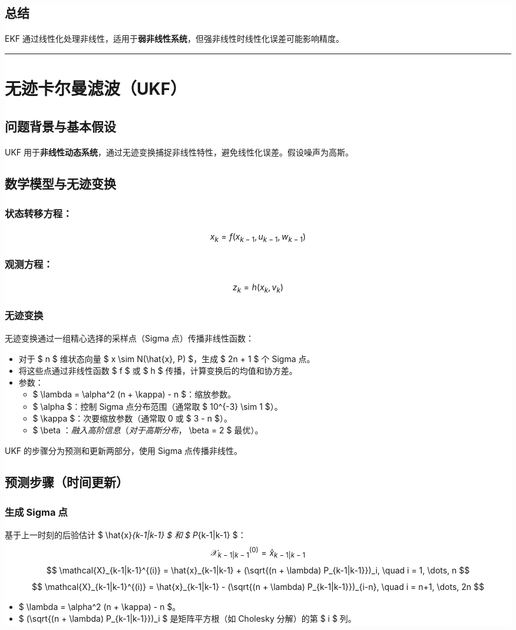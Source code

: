 ## 总结

EKF 通过线性化处理非线性，适用于**弱非线性系统**，但强非线性时线性化误差可能影响精度。

---

# 无迹卡尔曼滤波（UKF）

## 问题背景与基本假设

UKF 用于**非线性动态系统**，通过无迹变换捕捉非线性特性，避免线性化误差。假设噪声为高斯。

## 数学模型与无迹变换

### 状态转移方程：
$$
x_k = f(x_{k-1}, u_{k-1}, w_{k-1})
$$

### 观测方程：
$$
z_k = h(x_k, v_k)
$$

### 无迹变换
无迹变换通过一组精心选择的采样点（Sigma 点）传播非线性函数：
- 对于 $ n $ 维状态向量 $ x \sim N(\hat{x}, P) $，生成 $ 2n + 1 $ 个 Sigma 点。
- 将这些点通过非线性函数 $ f $ 或 $ h $ 传播，计算变换后的均值和协方差。
- 参数：
  - $ \lambda = \alpha^2 (n + \kappa) - n $：缩放参数。
  - $ \alpha $：控制 Sigma 点分布范围（通常取 $ 10^{-3} \sim 1 $）。
  - $ \kappa $：次要缩放参数（通常取 0 或 $ 3 - n $）。
  - $ \beta $：融入高阶信息（对于高斯分布，$ \beta = 2 $ 最优）。

UKF 的步骤分为预测和更新两部分，使用 Sigma 点传播非线性。

## 预测步骤（时间更新）

### 生成 Sigma 点
基于上一时刻的后验估计 $ \hat{x}_{k-1|k-1} $ 和 $ P_{k-1|k-1} $：
$$
\mathcal{X}_{k-1|k-1}^{(0)} = \hat{x}_{k-1|k-1}
$$
$$
\mathcal{X}_{k-1|k-1}^{(i)} = \hat{x}_{k-1|k-1} + (\sqrt{(n + \lambda) P_{k-1|k-1}})_i, \quad i = 1, \dots, n
$$
$$
\mathcal{X}_{k-1|k-1}^{(i)} = \hat{x}_{k-1|k-1} - (\sqrt{(n + \lambda) P_{k-1|k-1}})_{i-n}, \quad i = n+1, \dots, 2n
$$
- $ \lambda = \alpha^2 (n + \kappa) - n $。
- $ (\sqrt{(n + \lambda) P_{k-1|k-1}})_i $ 是矩阵平方根（如 Cholesky 分解）的第 $ i $ 列。
